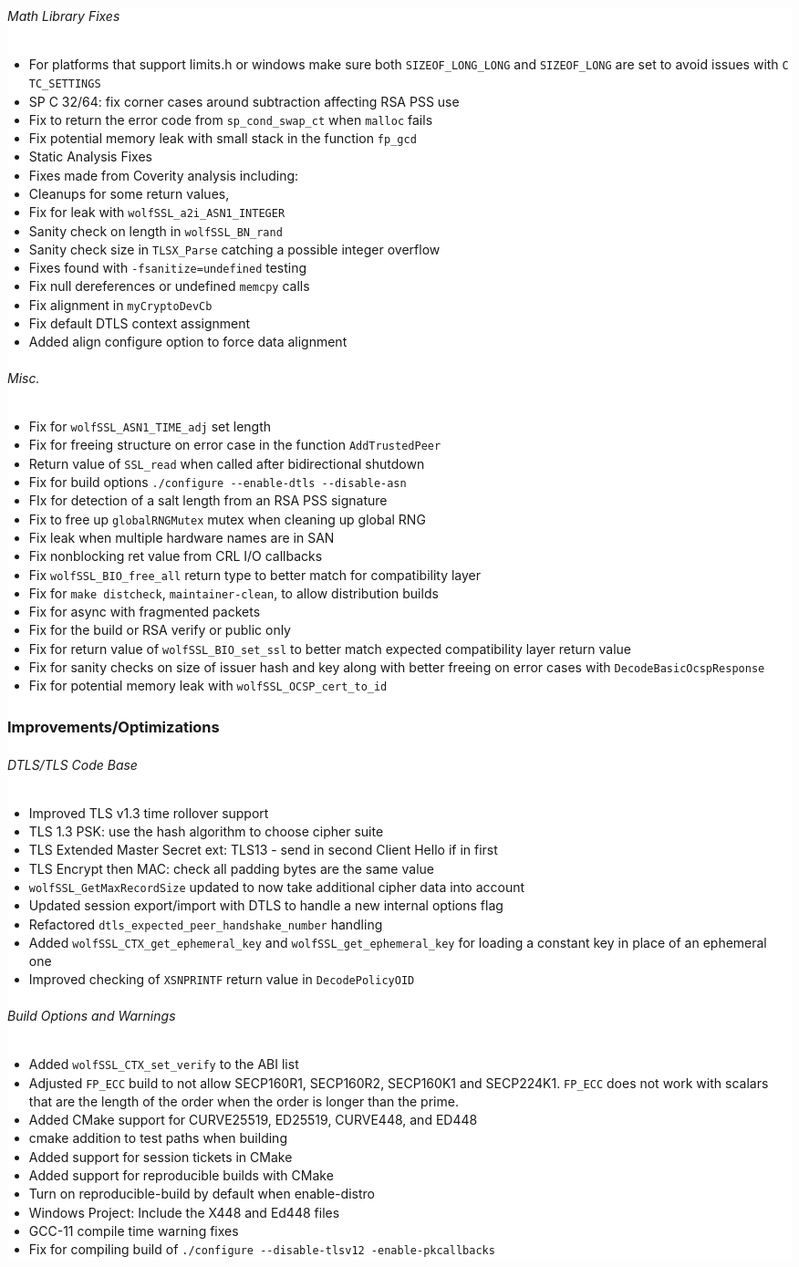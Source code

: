 ###### Math Library Fixes
* For platforms that support limits.h or windows make sure both `SIZEOF_LONG_LONG` and `SIZEOF_LONG` are set to avoid issues with `CTC_SETTINGS`
* SP C 32/64: fix corner cases around subtraction affecting RSA PSS use
* Fix to return the error code from `sp_cond_swap_ct` when `malloc` fails
* Fix potential memory leak with small stack in the function `fp_gcd`
* Static Analysis Fixes
* Fixes made from Coverity analysis including:
* Cleanups for some return values,
* Fix for leak with `wolfSSL_a2i_ASN1_INTEGER`
* Sanity check on length in `wolfSSL_BN_rand`
* Sanity check size in `TLSX_Parse` catching a possible integer overflow
* Fixes found with `-fsanitize=undefined` testing
* Fix null dereferences or undefined `memcpy` calls
* Fix alignment in `myCryptoDevCb`
* Fix default DTLS context assignment
* Added align configure option to force data alignment

###### Misc.
* Fix for `wolfSSL_ASN1_TIME_adj` set length
* Fix for freeing structure on error case in the function `AddTrustedPeer`
* Return value of `SSL_read` when called after bidirectional shutdown
* Fix for build options `./configure --enable-dtls --disable-asn`
* FIx for detection of a salt length from an RSA PSS signature
* Fix to free up `globalRNGMutex` mutex when cleaning up global RNG
* Fix leak when multiple hardware names are in SAN
* Fix nonblocking ret value from CRL I/O callbacks
* Fix `wolfSSL_BIO_free_all` return type to better match for compatibility layer
* Fix for `make distcheck`, `maintainer-clean`, to allow distribution builds
* Fix for async with fragmented packets
* Fix for the build or RSA verify or public only
* Fix for return value of `wolfSSL_BIO_set_ssl` to better match expected compatibility layer return value
* Fix for sanity checks on size of issuer hash and key along with better freeing on error cases with `DecodeBasicOcspResponse`
* Fix for potential memory leak with `wolfSSL_OCSP_cert_to_id`

### Improvements/Optimizations
###### DTLS/TLS Code Base
* Improved TLS v1.3 time rollover support
* TLS 1.3 PSK: use the hash algorithm to choose cipher suite
* TLS Extended Master Secret ext: TLS13 - send in second Client Hello if in first
* TLS Encrypt then MAC: check all padding bytes are the same value
* `wolfSSL_GetMaxRecordSize` updated to now take additional cipher data into account
* Updated session export/import with DTLS to handle a new internal options flag
* Refactored `dtls_expected_peer_handshake_number` handling
* Added `wolfSSL_CTX_get_ephemeral_key` and `wolfSSL_get_ephemeral_key` for loading a constant key in place of an ephemeral one
* Improved checking of `XSNPRINTF` return value in `DecodePolicyOID`

###### Build Options and Warnings
* Added `wolfSSL_CTX_set_verify` to the ABI list
* Adjusted `FP_ECC` build to not allow SECP160R1, SECP160R2, SECP160K1 and SECP224K1. `FP_ECC` does not work with scalars that are the length of the order when the order is longer than the prime.
* Added CMake support for CURVE25519, ED25519, CURVE448, and ED448
* cmake addition to test paths when building
* Added support for session tickets in CMake
* Added support for reproducible builds with CMake
* Turn on reproducible-build by default when enable-distro
* Windows Project: Include the X448 and Ed448 files
* GCC-11 compile time warning fixes
* Fix for compiling build of `./configure --disable-tlsv12 -enable-pkcallbacks`